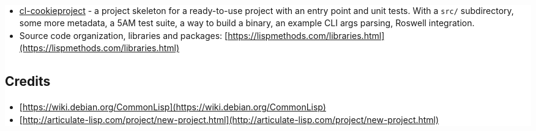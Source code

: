 - [cl-cookieproject](https://github.com/vindarel/cl-cookieproject) - a project skeleton for a ready-to-use project with an entry point and unit tests. With a `src/` subdirectory, some more metadata, a 5AM test suite, a way to build a binary, an example CLI args parsing, Roswell integration.
- Source code organization, libraries and packages:  [https://lispmethods.com/libraries.html](https://lispmethods.com/libraries.html)

## Credits

* [https://wiki.debian.org/CommonLisp](https://wiki.debian.org/CommonLisp)
* [http://articulate-lisp.com/project/new-project.html](http://articulate-lisp.com/project/new-project.html)
